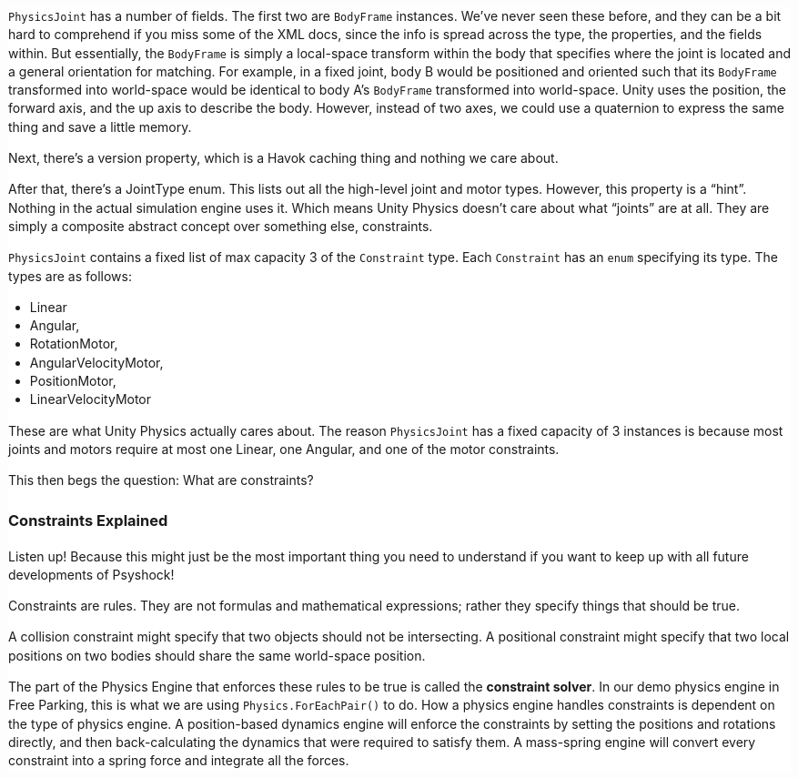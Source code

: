 `PhysicsJoint` has a number of fields. The first two are `BodyFrame` instances.
We’ve never seen these before, and they can be a bit hard to comprehend if you
miss some of the XML docs, since the info is spread across the type, the
properties, and the fields within. But essentially, the `BodyFrame` is simply a
local-space transform within the body that specifies where the joint is located
and a general orientation for matching. For example, in a fixed joint, body B
would be positioned and oriented such that its `BodyFrame` transformed into
world-space would be identical to body A’s `BodyFrame` transformed into
world-space. Unity uses the position, the forward axis, and the up axis to
describe the body. However, instead of two axes, we could use a quaternion to
express the same thing and save a little memory.

Next, there’s a version property, which is a Havok caching thing and nothing we
care about.

After that, there’s a JointType enum. This lists out all the high-level joint
and motor types. However, this property is a “hint”. Nothing in the actual
simulation engine uses it. Which means Unity Physics doesn’t care about what
“joints” are at all. They are simply a composite abstract concept over something
else, constraints.

`PhysicsJoint` contains a fixed list of max capacity 3 of the `Constraint` type.
Each `Constraint` has an `enum` specifying its type. The types are as follows:

-   Linear
-   Angular,
-   RotationMotor,
-   AngularVelocityMotor,
-   PositionMotor,
-   LinearVelocityMotor

These are what Unity Physics actually cares about. The reason `PhysicsJoint` has
a fixed capacity of 3 instances is because most joints and motors require at
most one Linear, one Angular, and one of the motor constraints.

This then begs the question: What are constraints?

### Constraints Explained

Listen up! Because this might just be the most important thing you need to
understand if you want to keep up with all future developments of Psyshock!

Constraints are rules. They are not formulas and mathematical expressions;
rather they specify things that should be true.

A collision constraint might specify that two objects should not be
intersecting. A positional constraint might specify that two local positions on
two bodies should share the same world-space position.

The part of the Physics Engine that enforces these rules to be true is called
the **constraint solver**. In our demo physics engine in Free Parking, this is
what we are using `Physics.ForEachPair()` to do. How a physics engine handles
constraints is dependent on the type of physics engine. A position-based
dynamics engine will enforce the constraints by setting the positions and
rotations directly, and then back-calculating the dynamics that were required to
satisfy them. A mass-spring engine will convert every constraint into a spring
force and integrate all the forces.
